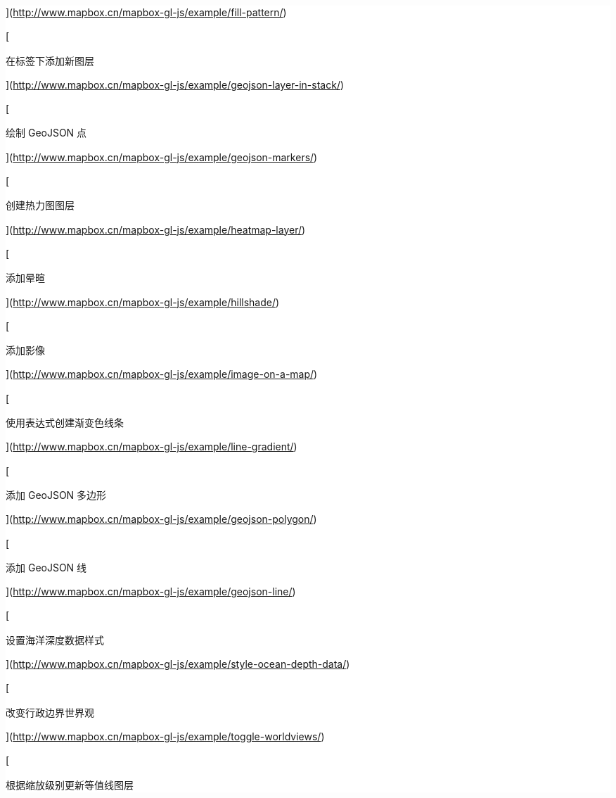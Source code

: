 ](http://www.mapbox.cn/mapbox-gl-js/example/fill-pattern/)

[

在标签下添加新图层

](http://www.mapbox.cn/mapbox-gl-js/example/geojson-layer-in-stack/)

[

绘制 GeoJSON 点

](http://www.mapbox.cn/mapbox-gl-js/example/geojson-markers/)

[

创建热力图图层

](http://www.mapbox.cn/mapbox-gl-js/example/heatmap-layer/)

[

添加晕暄

](http://www.mapbox.cn/mapbox-gl-js/example/hillshade/)

[

添加影像

](http://www.mapbox.cn/mapbox-gl-js/example/image-on-a-map/)

[

使用表达式创建渐变色线条

](http://www.mapbox.cn/mapbox-gl-js/example/line-gradient/)

[

添加 GeoJSON 多边形

](http://www.mapbox.cn/mapbox-gl-js/example/geojson-polygon/)

[

添加 GeoJSON 线

](http://www.mapbox.cn/mapbox-gl-js/example/geojson-line/)

[

设置海洋深度数据样式

](http://www.mapbox.cn/mapbox-gl-js/example/style-ocean-depth-data/)

[

改变行政边界世界观

](http://www.mapbox.cn/mapbox-gl-js/example/toggle-worldviews/)

[

根据缩放级别更新等值线图层

